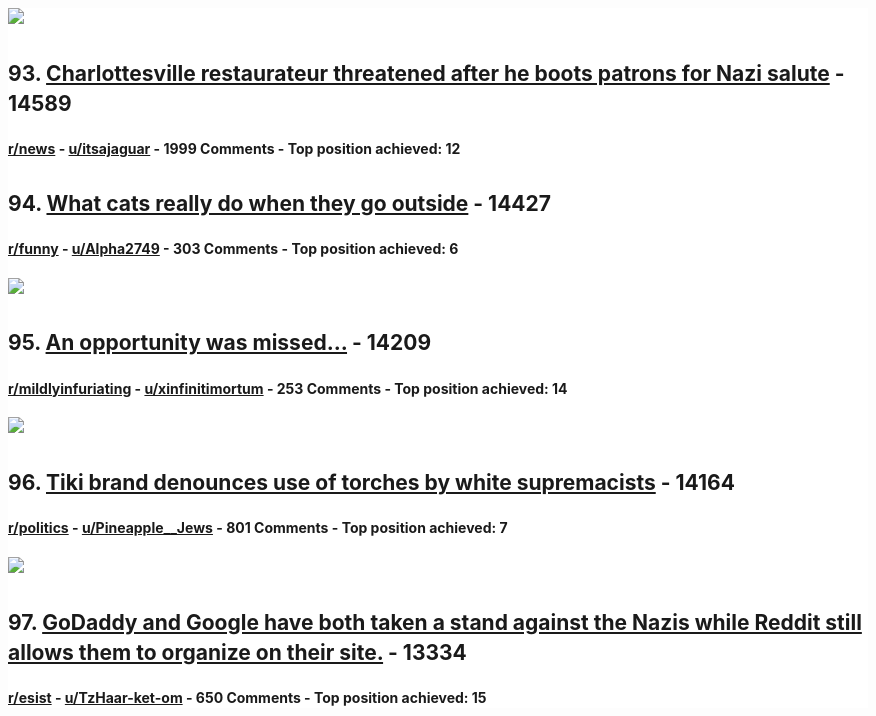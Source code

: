 <a href="https://www.washingtonpost.com/news/true-crime/wp/2017/08/11/jury-orders-blogger-to-pay-8-4-million-to-ex-army-colonel-she-accused-of-rape/?utm_term=.bce91051660e"><img src="https://b.thumbs.redditmedia.com/-mkuydclD0HK_D_X2aKj1WhcOEaN10Rh4aZK7gbWfjY.jpg"></img></a>

## 93. [Charlottesville restaurateur threatened after he boots patrons for Nazi salute](http://reddit.com/r/news/comments/6tjkov/charlottesville_restaurateur_threatened_after_he/) - 14589
#### [r/news](http://reddit.com/r/news) - [u/itsajaguar](http://reddit.com/u/itsajaguar) - 1999 Comments - Top position achieved: 12

## 94. [What cats really do when they go outside](http://reddit.com/r/funny/comments/6tmcec/what_cats_really_do_when_they_go_outside/) - 14427
#### [r/funny](http://reddit.com/r/funny) - [u/Alpha2749](http://reddit.com/u/Alpha2749) - 303 Comments - Top position achieved: 6

<a href="http://i.imgur.com/CU8oNkF.gifv"><img src="https://a.thumbs.redditmedia.com/GDirLlse2K5E8LYFqUHrsNk7kD6ylMkF22WF-Qkgby0.jpg"></img></a>

## 95. [An opportunity was missed...](http://reddit.com/r/mildlyinfuriating/comments/6tmvrh/an_opportunity_was_missed/) - 14209
#### [r/mildlyinfuriating](http://reddit.com/r/mildlyinfuriating) - [u/xinfinitimortum](http://reddit.com/u/xinfinitimortum) - 253 Comments - Top position achieved: 14

<a href="https://i.redd.it/jdkpc8ysupfz.jpg"><img src="https://b.thumbs.redditmedia.com/4Wr731ataPovncsZB6WIsF-d4qSgWy14NwEfwYHYz9w.jpg"></img></a>

## 96. [Tiki brand denounces use of torches by white supremacists](http://reddit.com/r/politics/comments/6tjp20/tiki_brand_denounces_use_of_torches_by_white/) - 14164
#### [r/politics](http://reddit.com/r/politics) - [u/Pineapple__Jews](http://reddit.com/u/Pineapple__Jews) - 801 Comments - Top position achieved: 7

<a href="http://thehill.com/blogs/blog-briefing-room/news/346416-tiki-brand-denounces-use-of-torches-by-white-supremacists"><img src="https://b.thumbs.redditmedia.com/haHeSxyAGwBbYKPfedjpaV9DvBQAXk_2uzni3NFq0jQ.jpg"></img></a>

## 97. [GoDaddy and Google have both taken a stand against the Nazis while Reddit still allows them to organize on their site.](http://reddit.com/r/esist/comments/6toy2w/godaddy_and_google_have_both_taken_a_stand/) - 13334
#### [r/esist](http://reddit.com/r/esist) - [u/TzHaar-ket-om](http://reddit.com/u/TzHaar-ket-om) - 650 Comments - Top position achieved: 15
